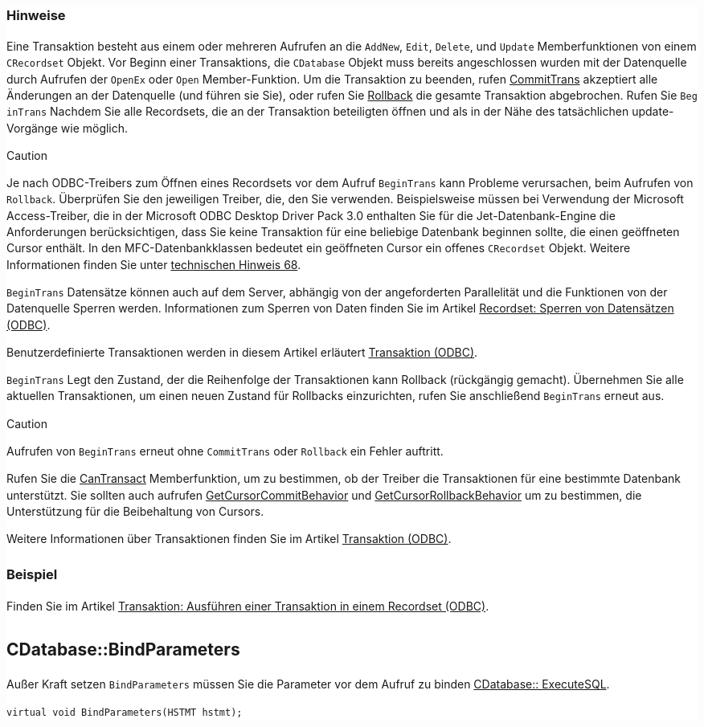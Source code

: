 ### <a name="remarks"></a>Hinweise  
 Eine Transaktion besteht aus einem oder mehreren Aufrufen an die `AddNew`, `Edit`, `Delete`, und `Update` Memberfunktionen von einem `CRecordset` Objekt. Vor Beginn einer Transaktions, die `CDatabase` Objekt muss bereits angeschlossen wurden mit der Datenquelle durch Aufrufen der `OpenEx` oder `Open` Member-Funktion. Um die Transaktion zu beenden, rufen [CommitTrans](#committrans) akzeptiert alle Änderungen an der Datenquelle (und führen sie Sie), oder rufen Sie [Rollback](#rollback) die gesamte Transaktion abgebrochen. Rufen Sie `BeginTrans` Nachdem Sie alle Recordsets, die an der Transaktion beteiligten öffnen und als in der Nähe des tatsächlichen update-Vorgänge wie möglich.  
  
> [!CAUTION]
>  Je nach ODBC-Treibers zum Öffnen eines Recordsets vor dem Aufruf `BeginTrans` kann Probleme verursachen, beim Aufrufen von `Rollback`. Überprüfen Sie den jeweiligen Treiber, die, den Sie verwenden. Beispielsweise müssen bei Verwendung der Microsoft Access-Treiber, die in der Microsoft ODBC Desktop Driver Pack 3.0 enthalten Sie für die Jet-Datenbank-Engine die Anforderungen berücksichtigen, dass Sie keine Transaktion für eine beliebige Datenbank beginnen sollte, die einen geöffneten Cursor enthält. In den MFC-Datenbankklassen bedeutet ein geöffneten Cursor ein offenes `CRecordset` Objekt. Weitere Informationen finden Sie unter [technischen Hinweis 68](../../mfc/tn068-performing-transactions-with-the-microsoft-access-7-odbc-driver.md).  
  
 `BeginTrans` Datensätze können auch auf dem Server, abhängig von der angeforderten Parallelität und die Funktionen von der Datenquelle Sperren werden. Informationen zum Sperren von Daten finden Sie im Artikel [Recordset: Sperren von Datensätzen (ODBC)](../../data/odbc/recordset-locking-records-odbc.md).  
  
 Benutzerdefinierte Transaktionen werden in diesem Artikel erläutert [Transaktion (ODBC)](../../data/odbc/transaction-odbc.md).  
  
 `BeginTrans` Legt den Zustand, der die Reihenfolge der Transaktionen kann Rollback (rückgängig gemacht). Übernehmen Sie alle aktuellen Transaktionen, um einen neuen Zustand für Rollbacks einzurichten, rufen Sie anschließend `BeginTrans` erneut aus.  
  
> [!CAUTION]
>  Aufrufen von `BeginTrans` erneut ohne `CommitTrans` oder `Rollback` ein Fehler auftritt.  
  
 Rufen Sie die [CanTransact](#cantransact) Memberfunktion, um zu bestimmen, ob der Treiber die Transaktionen für eine bestimmte Datenbank unterstützt. Sie sollten auch aufrufen [GetCursorCommitBehavior](#getcursorcommitbehavior) und [GetCursorRollbackBehavior](#getcursorrollbackbehavior) um zu bestimmen, die Unterstützung für die Beibehaltung von Cursors.  
  
 Weitere Informationen über Transaktionen finden Sie im Artikel [Transaktion (ODBC)](../../data/odbc/transaction-odbc.md).  
  
### <a name="example"></a>Beispiel  
  Finden Sie im Artikel [Transaktion: Ausführen einer Transaktion in einem Recordset (ODBC)](../../data/odbc/transaction-performing-a-transaction-in-a-recordset-odbc.md).  
  
##  <a name="bindparameters"></a>  CDatabase::BindParameters  
 Außer Kraft setzen `BindParameters` müssen Sie die Parameter vor dem Aufruf zu binden [CDatabase:: ExecuteSQL](#executesql).  
  
```  
virtual void BindParameters(HSTMT hstmt);
```  
  